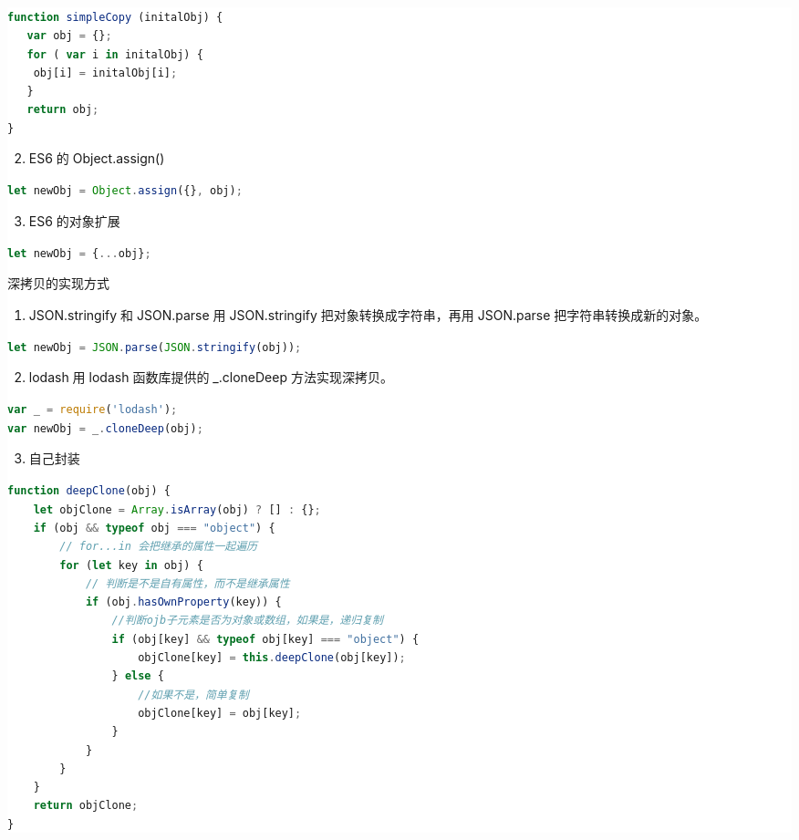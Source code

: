 ```javascript
function simpleCopy (initalObj) {
   var obj = {};
   for ( var i in initalObj) {
    obj[i] = initalObj[i];
   }
   return obj;
}
```
2. ES6 的 Object.assign()

```javascript
let newObj = Object.assign({}, obj);
```

3. ES6 的对象扩展

```javascript
let newObj = {...obj};
```

深拷贝的实现方式

1. JSON.stringify 和 JSON.parse
用 JSON.stringify 把对象转换成字符串，再用 JSON.parse 把字符串转换成新的对象。

```javascript
let newObj = JSON.parse(JSON.stringify(obj));
```
2. lodash
用 lodash 函数库提供的 _.cloneDeep 方法实现深拷贝。

```javascript
var _ = require('lodash');
var newObj = _.cloneDeep(obj);
```
3. 自己封装

```javascript
function deepClone(obj) {
    let objClone = Array.isArray(obj) ? [] : {};
    if (obj && typeof obj === "object") {
        // for...in 会把继承的属性一起遍历
        for (let key in obj) {
            // 判断是不是自有属性，而不是继承属性
            if (obj.hasOwnProperty(key)) {
                //判断ojb子元素是否为对象或数组，如果是，递归复制
                if (obj[key] && typeof obj[key] === "object") {
                    objClone[key] = this.deepClone(obj[key]);
                } else {
                    //如果不是，简单复制
                    objClone[key] = obj[key];
                }
            }
        }
    }
    return objClone;
}
```
